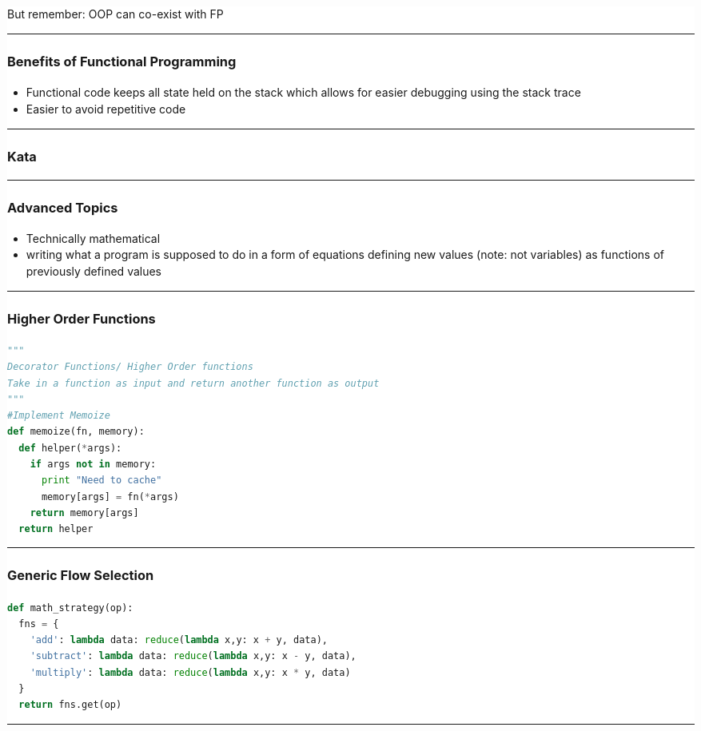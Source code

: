 But remember: OOP can co-exist with FP

---

### Benefits of Functional Programming

- Functional code keeps all state held on the stack which allows for easier debugging using the stack trace
- Easier to avoid repetitive code

---

### Kata

---

### Advanced Topics
- Technically mathematical
- writing what a program is supposed to do in a form of equations defining new values (note: not variables) as functions of previously defined values

---

### Higher Order Functions

```python
"""
Decorator Functions/ Higher Order functions
Take in a function as input and return another function as output
"""
#Implement Memoize
def memoize(fn, memory):
  def helper(*args):
    if args not in memory:
      print "Need to cache"
      memory[args] = fn(*args)
    return memory[args]
  return helper
```

---

### Generic Flow Selection

```python
def math_strategy(op):
  fns = {
    'add': lambda data: reduce(lambda x,y: x + y, data),
    'subtract': lambda data: reduce(lambda x,y: x - y, data),
    'multiply': lambda data: reduce(lambda x,y: x * y, data)
  }
  return fns.get(op)
```

---